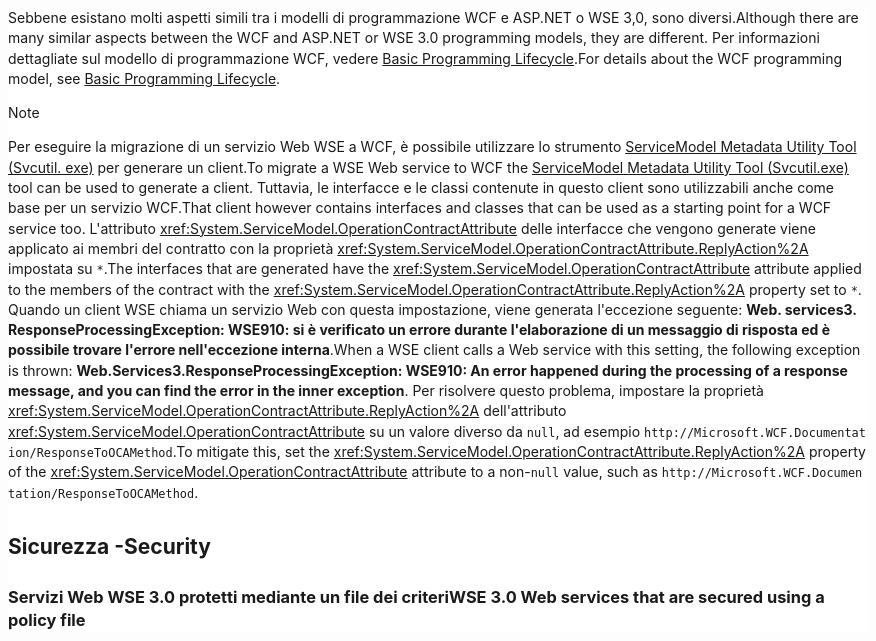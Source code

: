  <span data-ttu-id="eeb9b-113">Sebbene esistano molti aspetti simili tra i modelli di programmazione WCF e ASP.NET o WSE 3,0, sono diversi.</span><span class="sxs-lookup"><span data-stu-id="eeb9b-113">Although there are many similar aspects between the WCF and ASP.NET or WSE 3.0 programming models, they are different.</span></span> <span data-ttu-id="eeb9b-114">Per informazioni dettagliate sul modello di programmazione WCF, vedere [Basic Programming Lifecycle](../../../../docs/framework/wcf/basic-programming-lifecycle.md).</span><span class="sxs-lookup"><span data-stu-id="eeb9b-114">For details about the WCF programming model, see [Basic Programming Lifecycle](../../../../docs/framework/wcf/basic-programming-lifecycle.md).</span></span>  
  
> [!NOTE]
> <span data-ttu-id="eeb9b-115">Per eseguire la migrazione di un servizio Web WSE a WCF, è possibile utilizzare lo strumento [ServiceModel Metadata Utility Tool (Svcutil. exe)](../../../../docs/framework/wcf/servicemodel-metadata-utility-tool-svcutil-exe.md) per generare un client.</span><span class="sxs-lookup"><span data-stu-id="eeb9b-115">To migrate a WSE Web service to WCF the [ServiceModel Metadata Utility Tool (Svcutil.exe)](../../../../docs/framework/wcf/servicemodel-metadata-utility-tool-svcutil-exe.md) tool can be used to generate a client.</span></span> <span data-ttu-id="eeb9b-116">Tuttavia, le interfacce e le classi contenute in questo client sono utilizzabili anche come base per un servizio WCF.</span><span class="sxs-lookup"><span data-stu-id="eeb9b-116">That client however contains interfaces and classes that can be used as a starting point for a WCF service too.</span></span> <span data-ttu-id="eeb9b-117">L'attributo <xref:System.ServiceModel.OperationContractAttribute> delle interfacce che vengono generate viene applicato ai membri del contratto con la proprietà <xref:System.ServiceModel.OperationContractAttribute.ReplyAction%2A> impostata su `*`.</span><span class="sxs-lookup"><span data-stu-id="eeb9b-117">The interfaces that are generated have the <xref:System.ServiceModel.OperationContractAttribute> attribute applied to the members of the contract with the <xref:System.ServiceModel.OperationContractAttribute.ReplyAction%2A> property set to `*`.</span></span> <span data-ttu-id="eeb9b-118">Quando un client WSE chiama un servizio Web con questa impostazione, viene generata l'eccezione seguente: **Web. services3. ResponseProcessingException: WSE910: si è verificato un errore durante l'elaborazione di un messaggio di risposta ed è possibile trovare l'errore nell'eccezione interna**.</span><span class="sxs-lookup"><span data-stu-id="eeb9b-118">When a WSE client calls a Web service with this setting, the following exception is thrown: **Web.Services3.ResponseProcessingException: WSE910: An error happened during the processing of a response message, and you can find the error in the inner exception**.</span></span> <span data-ttu-id="eeb9b-119">Per risolvere questo problema, impostare la proprietà <xref:System.ServiceModel.OperationContractAttribute.ReplyAction%2A> dell'attributo <xref:System.ServiceModel.OperationContractAttribute> su un valore diverso da `null`, ad esempio `http://Microsoft.WCF.Documentation/ResponseToOCAMethod`.</span><span class="sxs-lookup"><span data-stu-id="eeb9b-119">To mitigate this, set the <xref:System.ServiceModel.OperationContractAttribute.ReplyAction%2A> property of the <xref:System.ServiceModel.OperationContractAttribute> attribute to a non-`null` value, such as `http://Microsoft.WCF.Documentation/ResponseToOCAMethod`.</span></span>  
  
## <a name="security"></a><span data-ttu-id="eeb9b-120">Sicurezza -</span><span class="sxs-lookup"><span data-stu-id="eeb9b-120">Security</span></span>  
  
### <a name="wse-30-web-services-that-are-secured-using-a-policy-file"></a><span data-ttu-id="eeb9b-121">Servizi Web WSE 3.0 protetti mediante un file dei criteri</span><span class="sxs-lookup"><span data-stu-id="eeb9b-121">WSE 3.0 Web services that are secured using a policy file</span></span>  